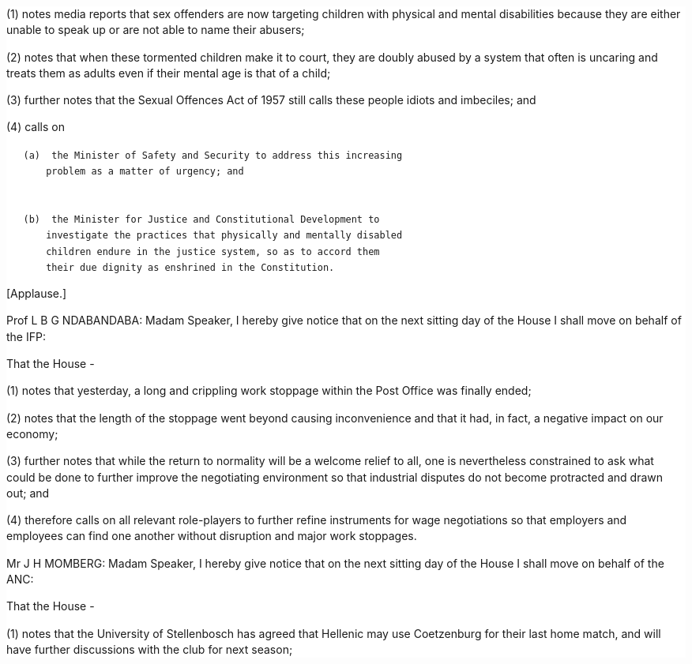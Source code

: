 
  (1) notes media reports that sex offenders are now targeting children
       with physical and mental disabilities because they are either unable
       to speak up or are not able to name their abusers;


  (2) notes that when these tormented children make it to court, they are
       doubly abused by a system that often is uncaring and treats them as
       adults even if their mental age is that of a child;


  (3) further notes that the Sexual Offences Act of 1957 still calls these
       people idiots and imbeciles; and


  (4) calls on


       (a)  the Minister of Safety and Security to address this increasing
           problem as a matter of urgency; and


       (b)  the Minister for Justice and Constitutional Development to
           investigate the practices that physically and mentally disabled
           children endure in the justice system, so as to accord them
           their due dignity as enshrined in the Constitution.

[Applause.]

Prof L B G NDABANDABA: Madam Speaker, I hereby give notice that on the next
sitting day of the House I shall move on behalf of the IFP:


  That the House -


  (1) notes that yesterday, a long and crippling work stoppage within the
       Post Office was finally ended;


  (2) notes that the length of the stoppage went beyond causing
       inconvenience and that it had, in fact, a negative impact on our
       economy;


  (3) further notes that while the return to normality will be a  welcome
       relief to all, one is nevertheless constrained to ask what could be
       done to further improve the negotiating environment so that
       industrial disputes do not become protracted and drawn out; and


  (4) therefore calls on all relevant role-players to further refine
       instruments for wage negotiations so that employers and employees can
       find one another without disruption and major work stoppages.

Mr J H MOMBERG: Madam Speaker, I hereby give notice that on the next
sitting day of the House I shall move on behalf of the ANC:


  That the House -


  (1) notes that the University of Stellenbosch has agreed that Hellenic
       may use Coetzenburg for their last home match, and will have further
       discussions with the club for next season;
